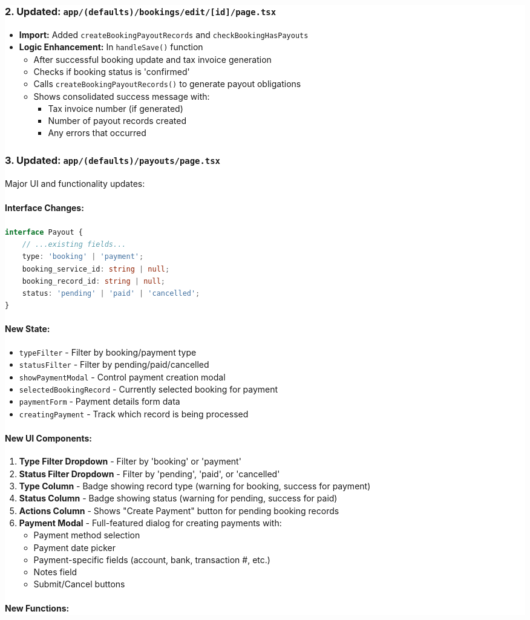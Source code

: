 ### 2. Updated: `app/(defaults)/bookings/edit/[id]/page.tsx`

- **Import:** Added `createBookingPayoutRecords` and `checkBookingHasPayouts`
- **Logic Enhancement:** In `handleSave()` function
    - After successful booking update and tax invoice generation
    - Checks if booking status is 'confirmed'
    - Calls `createBookingPayoutRecords()` to generate payout obligations
    - Shows consolidated success message with:
        - Tax invoice number (if generated)
        - Number of payout records created
        - Any errors that occurred

### 3. Updated: `app/(defaults)/payouts/page.tsx`

Major UI and functionality updates:

#### Interface Changes:

```typescript
interface Payout {
    // ...existing fields...
    type: 'booking' | 'payment';
    booking_service_id: string | null;
    booking_record_id: string | null;
    status: 'pending' | 'paid' | 'cancelled';
}
```

#### New State:

- `typeFilter` - Filter by booking/payment type
- `statusFilter` - Filter by pending/paid/cancelled
- `showPaymentModal` - Control payment creation modal
- `selectedBookingRecord` - Currently selected booking for payment
- `paymentForm` - Payment details form data
- `creatingPayment` - Track which record is being processed

#### New UI Components:

1. **Type Filter Dropdown** - Filter by 'booking' or 'payment'
2. **Status Filter Dropdown** - Filter by 'pending', 'paid', or 'cancelled'
3. **Type Column** - Badge showing record type (warning for booking, success for payment)
4. **Status Column** - Badge showing status (warning for pending, success for paid)
5. **Actions Column** - Shows "Create Payment" button for pending booking records
6. **Payment Modal** - Full-featured dialog for creating payments with:
    - Payment method selection
    - Payment date picker
    - Payment-specific fields (account, bank, transaction #, etc.)
    - Notes field
    - Submit/Cancel buttons

#### New Functions:
